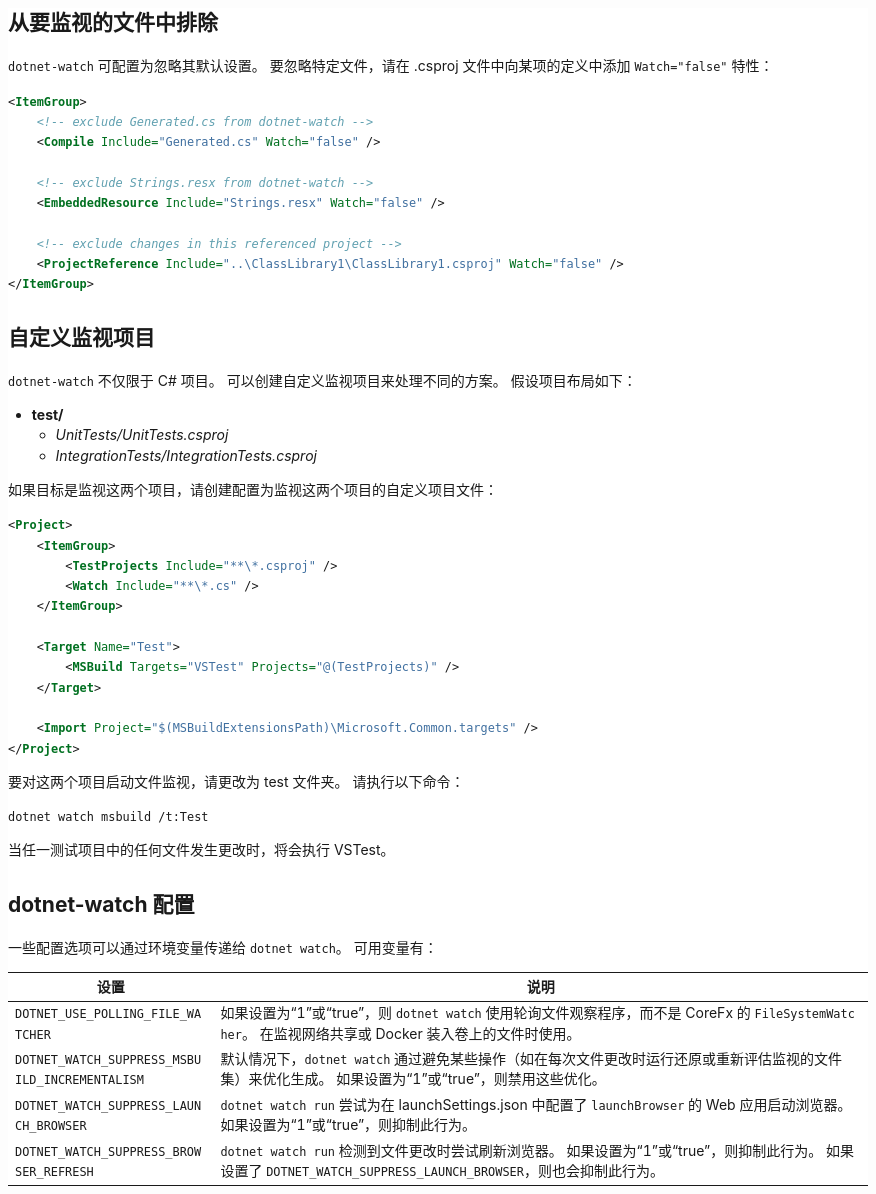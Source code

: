 ## <a name="opt-out-of-files-to-be-watched"></a>从要监视的文件中排除

`dotnet-watch` 可配置为忽略其默认设置。 要忽略特定文件，请在 .csproj 文件中向某项的定义中添加 `Watch="false"` 特性：

```xml
<ItemGroup>
    <!-- exclude Generated.cs from dotnet-watch -->
    <Compile Include="Generated.cs" Watch="false" />

    <!-- exclude Strings.resx from dotnet-watch -->
    <EmbeddedResource Include="Strings.resx" Watch="false" />

    <!-- exclude changes in this referenced project -->
    <ProjectReference Include="..\ClassLibrary1\ClassLibrary1.csproj" Watch="false" />
</ItemGroup>
```

## <a name="custom-watch-projects"></a>自定义监视项目

`dotnet-watch` 不仅限于 C# 项目。 可以创建自定义监视项目来处理不同的方案。 假设项目布局如下：

* **test/**
  * *UnitTests/UnitTests.csproj*
  * *IntegrationTests/IntegrationTests.csproj*

如果目标是监视这两个项目，请创建配置为监视这两个项目的自定义项目文件：

```xml
<Project>
    <ItemGroup>
        <TestProjects Include="**\*.csproj" />
        <Watch Include="**\*.cs" />
    </ItemGroup>

    <Target Name="Test">
        <MSBuild Targets="VSTest" Projects="@(TestProjects)" />
    </Target>

    <Import Project="$(MSBuildExtensionsPath)\Microsoft.Common.targets" />
</Project>
```

要对这两个项目启动文件监视，请更改为 test 文件夹。 请执行以下命令：

```dotnetcli
dotnet watch msbuild /t:Test
```

当任一测试项目中的任何文件发生更改时，将会执行 VSTest。

## <a name="dotnet-watch-configuration"></a>dotnet-watch 配置

一些配置选项可以通过环境变量传递给 `dotnet watch`。 可用变量有：

| 设置  | 说明 |
| ------------- | ------------- |
| `DOTNET_USE_POLLING_FILE_WATCHER`                | 如果设置为“1”或“true”，则 `dotnet watch` 使用轮询文件观察程序，而不是 CoreFx 的 `FileSystemWatcher`。 在监视网络共享或 Docker 装入卷上的文件时使用。                       |
| `DOTNET_WATCH_SUPPRESS_MSBUILD_INCREMENTALISM`   | 默认情况下，`dotnet watch` 通过避免某些操作（如在每次文件更改时运行还原或重新评估监视的文件集）来优化生成。 如果设置为“1”或“true”，则禁用这些优化。 |
| `DOTNET_WATCH_SUPPRESS_LAUNCH_BROWSER`   | `dotnet watch run` 尝试为在 launchSettings.json 中配置了 `launchBrowser` 的 Web 应用启动浏览器。 如果设置为“1”或“true”，则抑制此行为。 |
| `DOTNET_WATCH_SUPPRESS_BROWSER_REFRESH`   | `dotnet watch run` 检测到文件更改时尝试刷新浏览器。 如果设置为“1”或“true”，则抑制此行为。 如果设置了 `DOTNET_WATCH_SUPPRESS_LAUNCH_BROWSER`，则也会抑制此行为。 |
